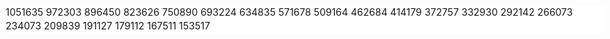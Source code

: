   </tr>
  <tr>
    <td>1051635</td>
  </tr>
  <tr>
    <td>972303</td>
  </tr>
  <tr>
    <td>896450</td>
  </tr>
  <tr>
    <td>823626</td>
  </tr>
  <tr>
    <td>750890</td>
  </tr>
  <tr>
    <td>693224</td>
  </tr>
  <tr>
    <td>634835</td>
  </tr>
  <tr>
    <td>571678</td>
  </tr>
  <tr>
    <td>509164</td>
  </tr>
  <tr>
    <td>462684</td>
  </tr>
  <tr>
    <td>414179</td>
  </tr>
  <tr>
    <td>372757</td>
  </tr>
  <tr>
    <td>332930</td>
  </tr>
  <tr>
    <td>292142</td>
  </tr>
  <tr>
    <td>266073</td>
  </tr>
  <tr>
    <td>234073</td>
  </tr>
  <tr>
    <td>209839</td>
  </tr>
  <tr>
    <td>191127</td>
  </tr>
  <tr>
    <td>179112</td>
  </tr>
  <tr>
    <td>167511</td>
  </tr>
  <tr>
    <td>153517</td>
  </tr>